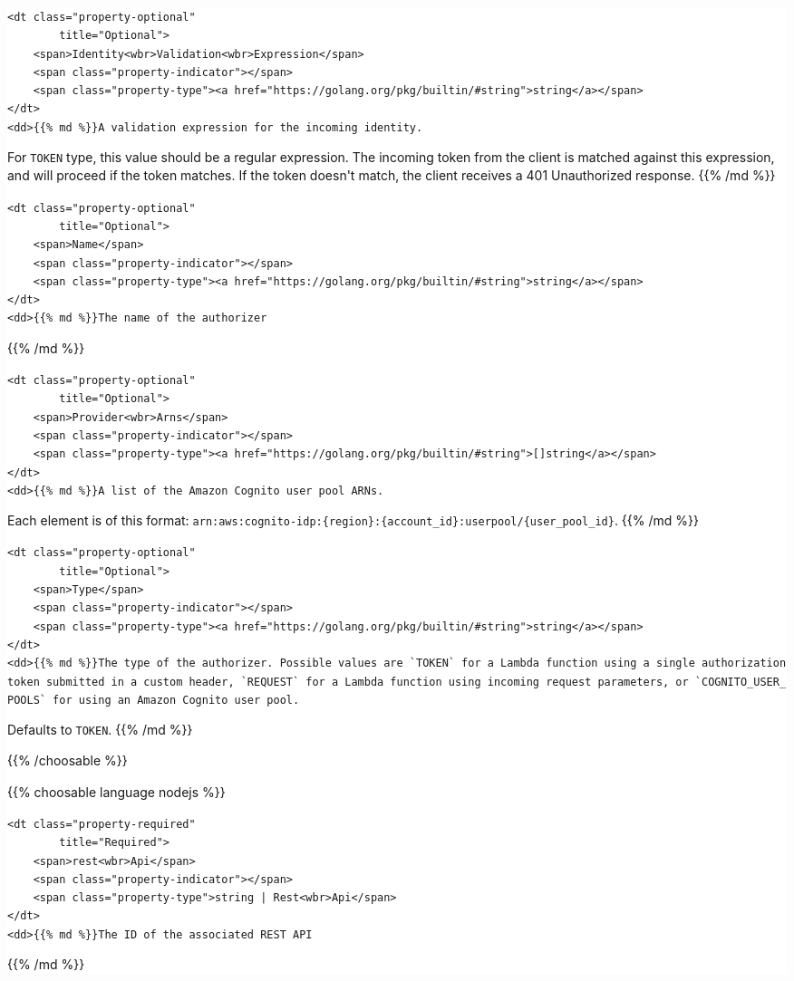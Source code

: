     <dt class="property-optional"
            title="Optional">
        <span>Identity<wbr>Validation<wbr>Expression</span>
        <span class="property-indicator"></span>
        <span class="property-type"><a href="https://golang.org/pkg/builtin/#string">string</a></span>
    </dt>
    <dd>{{% md %}}A validation expression for the incoming identity.
For `TOKEN` type, this value should be a regular expression. The incoming token from the client is matched
against this expression, and will proceed if the token matches. If the token doesn't match,
the client receives a 401 Unauthorized response.
{{% /md %}}</dd>

    <dt class="property-optional"
            title="Optional">
        <span>Name</span>
        <span class="property-indicator"></span>
        <span class="property-type"><a href="https://golang.org/pkg/builtin/#string">string</a></span>
    </dt>
    <dd>{{% md %}}The name of the authorizer
{{% /md %}}</dd>

    <dt class="property-optional"
            title="Optional">
        <span>Provider<wbr>Arns</span>
        <span class="property-indicator"></span>
        <span class="property-type"><a href="https://golang.org/pkg/builtin/#string">[]string</a></span>
    </dt>
    <dd>{{% md %}}A list of the Amazon Cognito user pool ARNs.
Each element is of this format: `arn:aws:cognito-idp:{region}:{account_id}:userpool/{user_pool_id}`.
{{% /md %}}</dd>

    <dt class="property-optional"
            title="Optional">
        <span>Type</span>
        <span class="property-indicator"></span>
        <span class="property-type"><a href="https://golang.org/pkg/builtin/#string">string</a></span>
    </dt>
    <dd>{{% md %}}The type of the authorizer. Possible values are `TOKEN` for a Lambda function using a single authorization token submitted in a custom header, `REQUEST` for a Lambda function using incoming request parameters, or `COGNITO_USER_POOLS` for using an Amazon Cognito user pool.
Defaults to `TOKEN`.
{{% /md %}}</dd>

</dl>
{{% /choosable %}}


{{% choosable language nodejs %}}
<dl class="resources-properties">

    <dt class="property-required"
            title="Required">
        <span>rest<wbr>Api</span>
        <span class="property-indicator"></span>
        <span class="property-type">string | Rest<wbr>Api</span>
    </dt>
    <dd>{{% md %}}The ID of the associated REST API
{{% /md %}}</dd>
